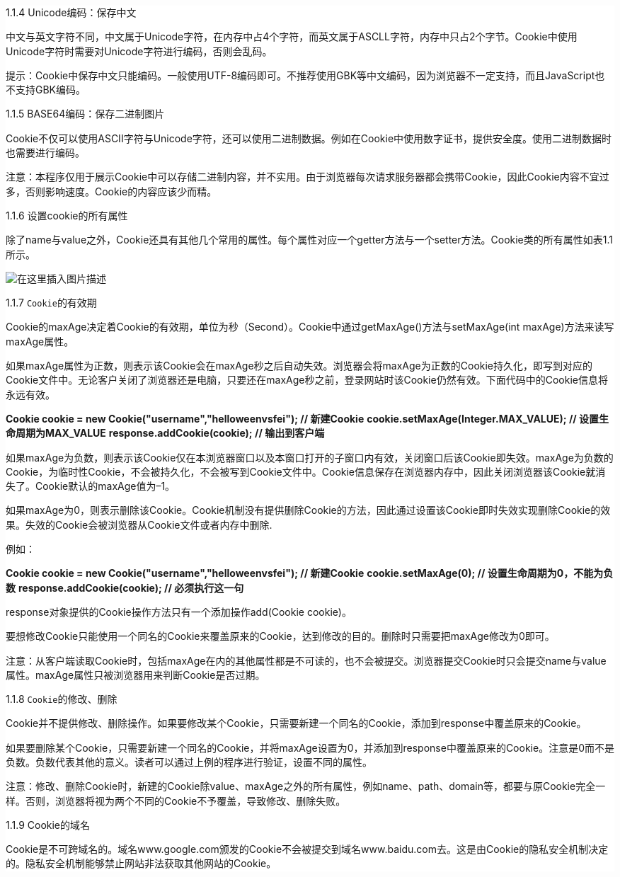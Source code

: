 1.1.4 Unicode编码：保存中文

中文与英文字符不同，中文属于Unicode字符，在内存中占4个字符，而英文属于ASCLL字符，内存中只占2个字节。Cookie中使用Unicode字符时需要对Unicode字符进行编码，否则会乱码。

提示：Cookie中保存中文只能编码。一般使用UTF-8编码即可。不推荐使用GBK等中文编码，因为浏览器不一定支持，而且JavaScript也不支持GBK编码。

1.1.5 BASE64编码：保存二进制图片

Cookie不仅可以使用ASCII字符与Unicode字符，还可以使用二进制数据。例如在Cookie中使用数字证书，提供安全度。使用二进制数据时也需要进行编码。

注意：本程序仅用于展示Cookie中可以存储二进制内容，并不实用。由于浏览器每次请求服务器都会携带Cookie，因此Cookie内容不宜过多，否则影响速度。Cookie的内容应该少而精。


1.1.6 设置cookie的所有属性

除了name与value之外，Cookie还具有其他几个常用的属性。每个属性对应一个getter方法与一个setter方法。Cookie类的所有属性如表1.1所示。

![在这里插入图片描述](https://img-blog.csdnimg.cn/3b0d6bd8cb5a4d5db98901feda942ec9.png?x-oss-process=image/watermark,type_d3F5LXplbmhlaQ,shadow_50,text_Q1NETiBAbGVlZGNvZGVKb2huMDE=,size_20,color_FFFFFF,t_70,g_se,x_16)

1.1.7 `Cookie`的有效期

Cookie的maxAge决定着Cookie的有效期，单位为秒（Second）。Cookie中通过getMaxAge()方法与setMaxAge(int maxAge)方法来读写maxAge属性。

如果maxAge属性为正数，则表示该Cookie会在maxAge秒之后自动失效。浏览器会将maxAge为正数的Cookie持久化，即写到对应的Cookie文件中。无论客户关闭了浏览器还是电脑，只要还在maxAge秒之前，登录网站时该Cookie仍然有效。下面代码中的Cookie信息将永远有效。

**Cookie cookie = new Cookie("username","helloweenvsfei");   // 新建Cookie**
**cookie.setMaxAge(Integer.MAX_VALUE);           // 设置生命周期为MAX_VALUE**
**response.addCookie(cookie);                    // 输出到客户端**

如果maxAge为负数，则表示该Cookie仅在本浏览器窗口以及本窗口打开的子窗口内有效，关闭窗口后该Cookie即失效。maxAge为负数的Cookie，为临时性Cookie，不会被持久化，不会被写到Cookie文件中。Cookie信息保存在浏览器内存中，因此关闭浏览器该Cookie就消失了。Cookie默认的maxAge值为–1。

如果maxAge为0，则表示删除该Cookie。Cookie机制没有提供删除Cookie的方法，因此通过设置该Cookie即时失效实现删除Cookie的效果。失效的Cookie会被浏览器从Cookie文件或者内存中删除.

例如：

**Cookie cookie = new Cookie("username","helloweenvsfei");   // 新建Cookie**
**cookie.setMaxAge(0);                          // 设置生命周期为0，不能为负数**
**response.addCookie(cookie);                    // 必须执行这一句**

response对象提供的Cookie操作方法只有一个添加操作add(Cookie cookie)。

要想修改Cookie只能使用一个同名的Cookie来覆盖原来的Cookie，达到修改的目的。删除时只需要把maxAge修改为0即可。

注意：从客户端读取Cookie时，包括maxAge在内的其他属性都是不可读的，也不会被提交。浏览器提交Cookie时只会提交name与value属性。maxAge属性只被浏览器用来判断Cookie是否过期。

1.1.8 `Cookie`的修改、删除

Cookie并不提供修改、删除操作。如果要修改某个Cookie，只需要新建一个同名的Cookie，添加到response中覆盖原来的Cookie。

如果要删除某个Cookie，只需要新建一个同名的Cookie，并将maxAge设置为0，并添加到response中覆盖原来的Cookie。注意是0而不是负数。负数代表其他的意义。读者可以通过上例的程序进行验证，设置不同的属性。

注意：修改、删除Cookie时，新建的Cookie除value、maxAge之外的所有属性，例如name、path、domain等，都要与原Cookie完全一样。否则，浏览器将视为两个不同的Cookie不予覆盖，导致修改、删除失败。

1.1.9 Cookie的域名

Cookie是不可跨域名的。域名www.google.com颁发的Cookie不会被提交到域名www.baidu.com去。这是由Cookie的隐私安全机制决定的。隐私安全机制能够禁止网站非法获取其他网站的Cookie。
